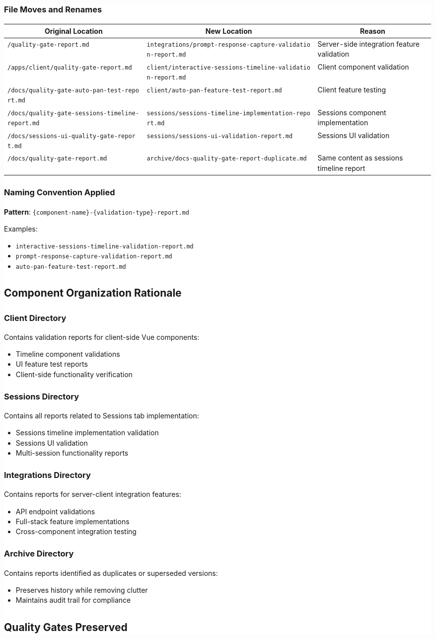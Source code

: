 ### File Moves and Renames

| Original Location | New Location | Reason |
|------------------|-------------|---------|
| `/quality-gate-report.md` | `integrations/prompt-response-capture-validation-report.md` | Server-side integration feature validation |
| `/apps/client/quality-gate-report.md` | `client/interactive-sessions-timeline-validation-report.md` | Client component validation |
| `/docs/quality-gate-auto-pan-test-report.md` | `client/auto-pan-feature-test-report.md` | Client feature testing |
| `/docs/quality-gate-sessions-timeline-report.md` | `sessions/sessions-timeline-implementation-report.md` | Sessions component implementation |
| `/docs/sessions-ui-quality-gate-report.md` | `sessions/sessions-ui-validation-report.md` | Sessions UI validation |
| `/docs/quality-gate-report.md` | `archive/docs-quality-gate-report-duplicate.md` | Same content as sessions timeline report |

### Naming Convention Applied

**Pattern**: `{component-name}-{validation-type}-report.md`

Examples:
- `interactive-sessions-timeline-validation-report.md`
- `prompt-response-capture-validation-report.md`
- `auto-pan-feature-test-report.md`

## Component Organization Rationale

### Client Directory
Contains validation reports for client-side Vue components:
- Timeline component validations
- UI feature test reports
- Client-side functionality verification

### Sessions Directory  
Contains all reports related to Sessions tab implementation:
- Sessions timeline implementation validation
- Sessions UI validation
- Multi-session functionality reports

### Integrations Directory
Contains reports for server-client integration features:
- API endpoint validations
- Full-stack feature implementations
- Cross-component integration testing

### Archive Directory
Contains reports identified as duplicates or superseded versions:
- Preserves history while removing clutter
- Maintains audit trail for compliance

## Quality Gates Preserved
